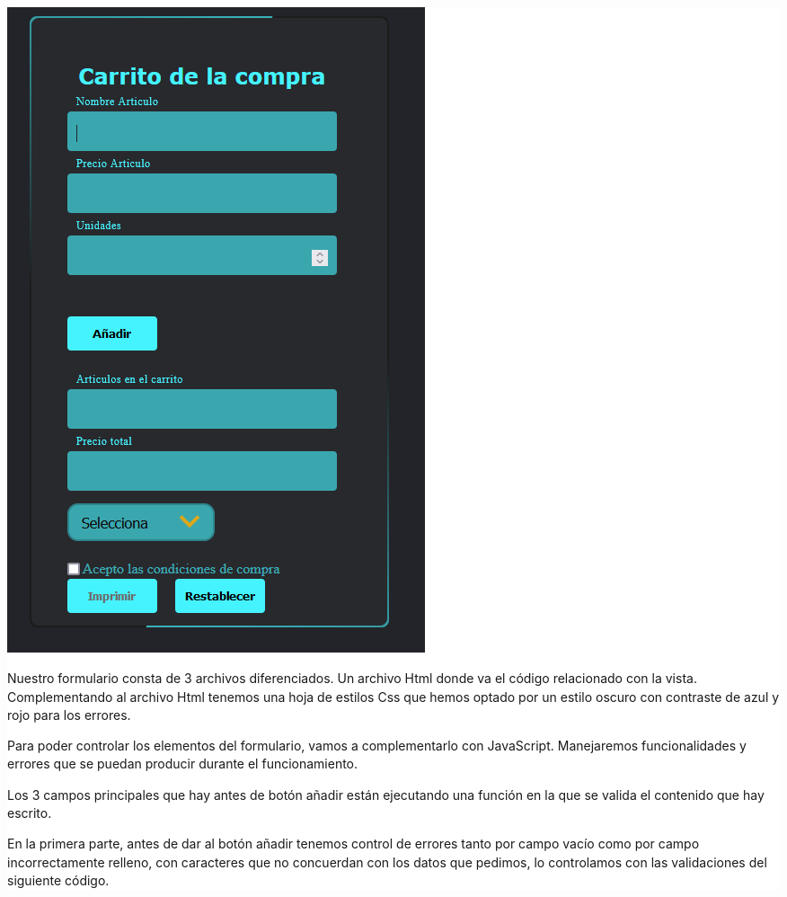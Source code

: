   <img src="fotosReadme/Untitled%201.png">
</p>

Nuestro formulario consta de 3 archivos diferenciados. Un archivo Html donde va el código relacionado con la vista. Complementando al archivo Html tenemos una hoja de estilos Css que hemos optado por un estilo oscuro con contraste de azul  y rojo para los errores.

Para poder controlar los elementos del formulario, vamos a complementarlo con JavaScript. Manejaremos funcionalidades y errores que se puedan producir durante el funcionamiento.

Los 3 campos principales que hay antes de botón añadir están ejecutando una función en la que se valida el contenido que hay escrito.

En la primera parte, antes de dar al botón añadir tenemos control de errores tanto por campo vacío como por campo incorrectamente relleno, con caracteres que no concuerdan con los datos que pedimos, lo controlamos con las validaciones del siguiente código.
